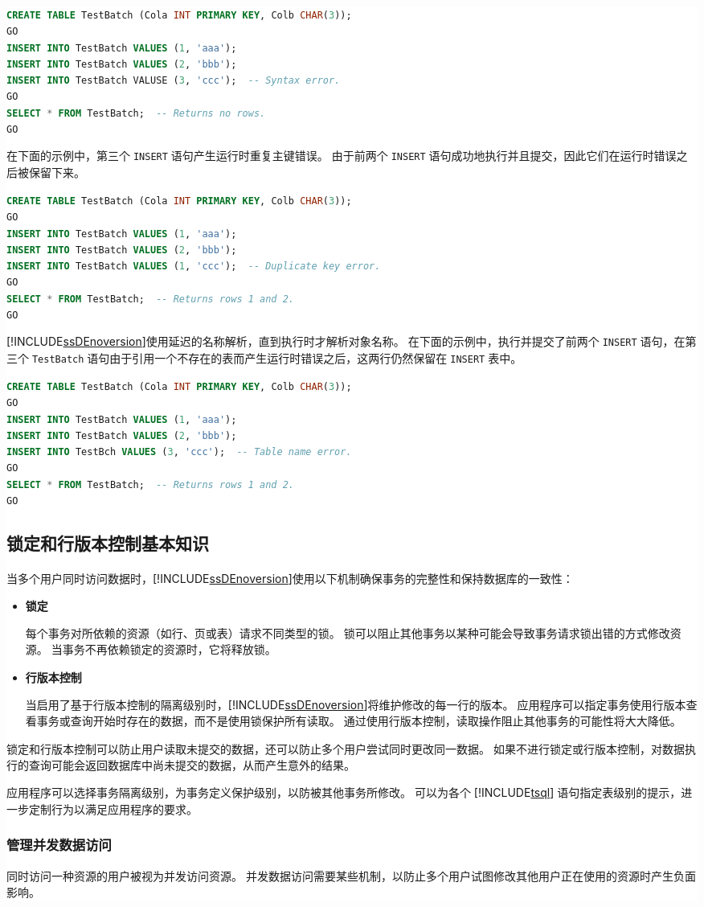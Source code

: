```sql  
CREATE TABLE TestBatch (Cola INT PRIMARY KEY, Colb CHAR(3));  
GO  
INSERT INTO TestBatch VALUES (1, 'aaa');  
INSERT INTO TestBatch VALUES (2, 'bbb');  
INSERT INTO TestBatch VALUSE (3, 'ccc');  -- Syntax error.  
GO  
SELECT * FROM TestBatch;  -- Returns no rows.  
GO  
```  
  
 在下面的示例中，第三个 `INSERT` 语句产生运行时重复主键错误。 由于前两个 `INSERT` 语句成功地执行并且提交，因此它们在运行时错误之后被保留下来。  
  
```sql  
CREATE TABLE TestBatch (Cola INT PRIMARY KEY, Colb CHAR(3));  
GO  
INSERT INTO TestBatch VALUES (1, 'aaa');  
INSERT INTO TestBatch VALUES (2, 'bbb');  
INSERT INTO TestBatch VALUES (1, 'ccc');  -- Duplicate key error.  
GO  
SELECT * FROM TestBatch;  -- Returns rows 1 and 2.  
GO  
```  
  
 [!INCLUDE[ssDEnoversion](../includes/ssdenoversion-md.md)]使用延迟的名称解析，直到执行时才解析对象名称。 在下面的示例中，执行并提交了前两个 `INSERT` 语句，在第三个 `TestBatch` 语句由于引用一个不存在的表而产生运行时错误之后，这两行仍然保留在 `INSERT` 表中。  
  
```sql  
CREATE TABLE TestBatch (Cola INT PRIMARY KEY, Colb CHAR(3));  
GO  
INSERT INTO TestBatch VALUES (1, 'aaa');  
INSERT INTO TestBatch VALUES (2, 'bbb');  
INSERT INTO TestBch VALUES (3, 'ccc');  -- Table name error.  
GO  
SELECT * FROM TestBatch;  -- Returns rows 1 and 2.  
GO  
```   
  
##  <a name="locking-and-row-versioning-basics"></a><a name="Lock_Basics"></a> 锁定和行版本控制基本知识  
 当多个用户同时访问数据时，[!INCLUDE[ssDEnoversion](../includes/ssdenoversion-md.md)]使用以下机制确保事务的完整性和保持数据库的一致性：  
  
-  **锁定**    

   每个事务对所依赖的资源（如行、页或表）请求不同类型的锁。 锁可以阻止其他事务以某种可能会导致事务请求锁出错的方式修改资源。 当事务不再依赖锁定的资源时，它将释放锁。  
  
-  **行版本控制**    

   当启用了基于行版本控制的隔离级别时，[!INCLUDE[ssDEnoversion](../includes/ssdenoversion-md.md)]将维护修改的每一行的版本。 应用程序可以指定事务使用行版本查看事务或查询开始时存在的数据，而不是使用锁保护所有读取。 通过使用行版本控制，读取操作阻止其他事务的可能性将大大降低。  
  
 锁定和行版本控制可以防止用户读取未提交的数据，还可以防止多个用户尝试同时更改同一数据。 如果不进行锁定或行版本控制，对数据执行的查询可能会返回数据库中尚未提交的数据，从而产生意外的结果。  
  
 应用程序可以选择事务隔离级别，为事务定义保护级别，以防被其他事务所修改。 可以为各个 [!INCLUDE[tsql](../includes/tsql-md.md)] 语句指定表级别的提示，进一步定制行为以满足应用程序的要求。  
  
### <a name="managing-concurrent-data-access"></a>管理并发数据访问  
 同时访问一种资源的用户被视为并发访问资源。 并发数据访问需要某些机制，以防止多个用户试图修改其他用户正在使用的资源时产生负面影响。  
  